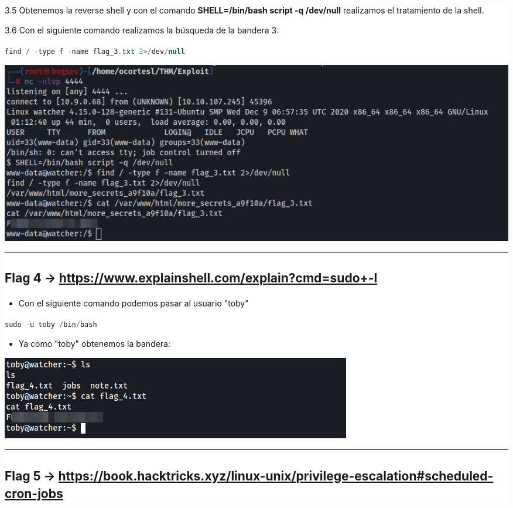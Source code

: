 3.5 Obtenemos la reverse shell y con el comando **SHELL=/bin/bash script -q /dev/null** realizamos el tratamiento de la shell.

3.6 Con el siguiente comando realizamos la búsqueda de la bandera 3:

~~~cs
find / -type f -name flag_3.txt 2>/dev/null
~~~

![flag3](/assets/images/thm-writeup-watcher/watcher_flag3_4.png)

---

## Flag 4 -> <https://www.explainshell.com/explain?cmd=sudo+-l>

- Con el siguiente comando podemos pasar al usuario "toby"

~~~cs
sudo -u toby /bin/bash
~~~

- Ya como "toby" obtenemos la bandera:

![flag4](/assets/images/thm-writeup-watcher/watcher_flag4.png)

---

## Flag 5 -> https://book.hacktricks.xyz/linux-unix/privilege-escalation#scheduled-cron-jobs
